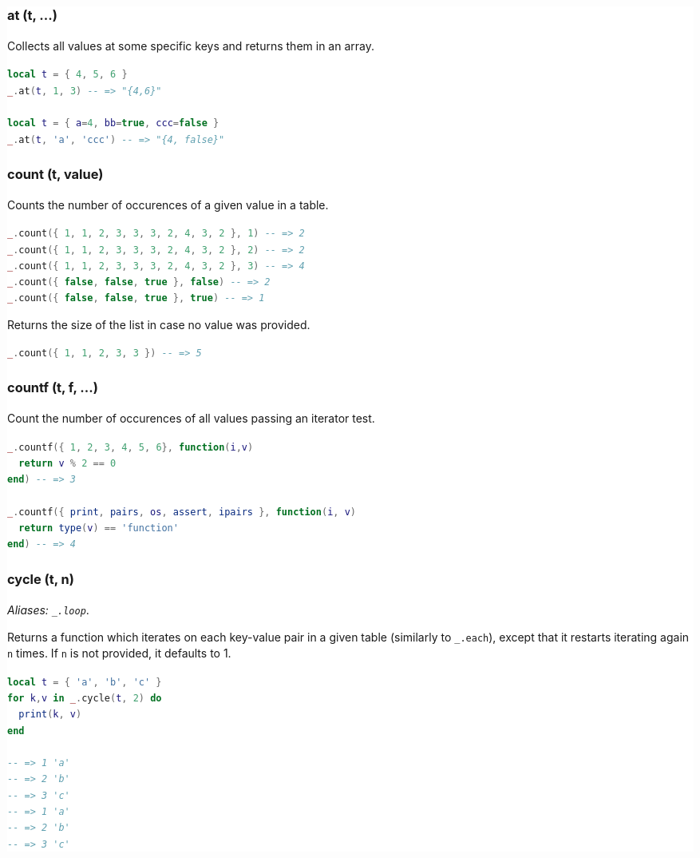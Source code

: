 ### at (t, ...)

Collects all values at some specific keys and returns them in an array.

```lua
local t = { 4, 5, 6 }
_.at(t, 1, 3) -- => "{4,6}"

local t = { a=4, bb=true, ccc=false }
_.at(t, 'a', 'ccc') -- => "{4, false}"
````

### count (t, value)

Counts the number of occurences of a given value in a table.

```lua
_.count({ 1, 1, 2, 3, 3, 3, 2, 4, 3, 2 }, 1) -- => 2
_.count({ 1, 1, 2, 3, 3, 3, 2, 4, 3, 2 }, 2) -- => 2
_.count({ 1, 1, 2, 3, 3, 3, 2, 4, 3, 2 }, 3) -- => 4
_.count({ false, false, true }, false) -- => 2
_.count({ false, false, true }, true) -- => 1
````

Returns the size of the list in case no value was provided.

```lua
_.count({ 1, 1, 2, 3, 3 }) -- => 5
````

### countf (t, f, ...)

Count the number of occurences of all values passing an iterator test.

```lua
_.countf({ 1, 2, 3, 4, 5, 6}, function(i,v)
  return v % 2 == 0
end) -- => 3

_.countf({ print, pairs, os, assert, ipairs }, function(i, v)
  return type(v) == 'function'
end) -- => 4
````

### cycle (t, n)
*Aliases: `_.loop`*.

Returns a function which iterates on each key-value pair in a given table (similarly to `_.each`), except that it restarts iterating again `n` times.
If `n` is not provided, it defaults to 1.

```lua
local t = { 'a', 'b', 'c' }
for k,v in _.cycle(t, 2) do
  print(k, v)
end

-- => 1 'a'
-- => 2 'b'
-- => 3 'c'
-- => 1 'a'
-- => 2 'b'
-- => 3 'c'
````
